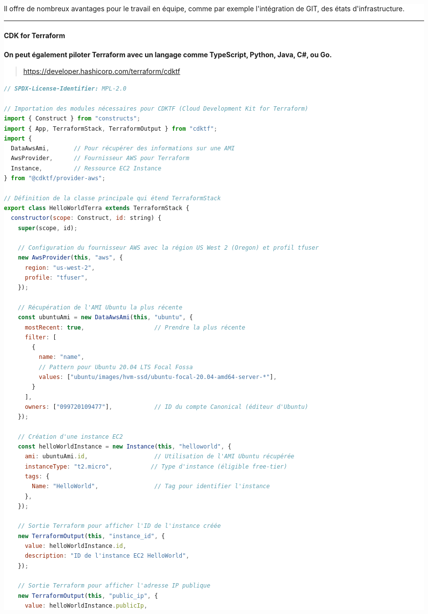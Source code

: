 Il offre de nombreux avantages pour le travail en équipe, comme par exemple l'intégration de GIT, des états d'infrastructure.

---

#### CDK for Terraform

**On peut également piloter Terraform avec un langage comme TypeScript, Python, Java, C#, ou Go.**

> https://developer.hashicorp.com/terraform/cdktf

```js
// SPDX-License-Identifier: MPL-2.0

// Importation des modules nécessaires pour CDKTF (Cloud Development Kit for Terraform)
import { Construct } from "constructs";
import { App, TerraformStack, TerraformOutput } from "cdktf";
import {
  DataAwsAmi,       // Pour récupérer des informations sur une AMI
  AwsProvider,      // Fournisseur AWS pour Terraform
  Instance,         // Ressource EC2 Instance
} from "@cdktf/provider-aws";

// Définition de la classe principale qui étend TerraformStack
export class HelloWorldTerra extends TerraformStack {
  constructor(scope: Construct, id: string) {
    super(scope, id);
    
    // Configuration du fournisseur AWS avec la région US West 2 (Oregon) et profil tfuser
    new AwsProvider(this, "aws", {
      region: "us-west-2",
      profile: "tfuser",
    });
    
    // Récupération de l'AMI Ubuntu la plus récente
    const ubuntuAmi = new DataAwsAmi(this, "ubuntu", {
      mostRecent: true,                    // Prendre la plus récente
      filter: [
        {
          name: "name",
          // Pattern pour Ubuntu 20.04 LTS Focal Fossa
          values: ["ubuntu/images/hvm-ssd/ubuntu-focal-20.04-amd64-server-*"],
        }
      ],
      owners: ["099720109477"],            // ID du compte Canonical (éditeur d'Ubuntu)
    });
    
    // Création d'une instance EC2
    const helloWorldInstance = new Instance(this, "helloworld", {
      ami: ubuntuAmi.id,                   // Utilisation de l'AMI Ubuntu récupérée
      instanceType: "t2.micro",           // Type d'instance (éligible free-tier)
      tags: {
        Name: "HelloWorld",                // Tag pour identifier l'instance
      },
    });
    
    // Sortie Terraform pour afficher l'ID de l'instance créée
    new TerraformOutput(this, "instance_id", {
      value: helloWorldInstance.id,
      description: "ID de l'instance EC2 HelloWorld",
    });
    
    // Sortie Terraform pour afficher l'adresse IP publique
    new TerraformOutput(this, "public_ip", {
      value: helloWorldInstance.publicIp,
```